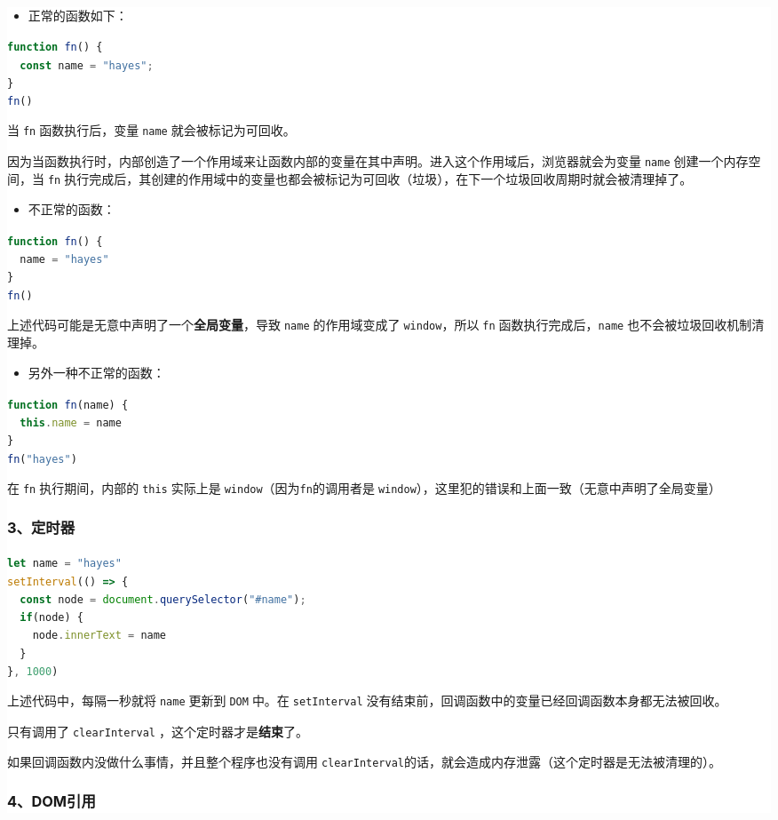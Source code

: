 - 正常的函数如下：

```js
function fn() {
  const name = "hayes";
}
fn()
```

当 `fn` 函数执行后，变量 `name` 就会被标记为可回收。

因为当函数执行时，内部创造了一个作用域来让函数内部的变量在其中声明。进入这个作用域后，浏览器就会为变量 `name` 创建一个内存空间，当 `fn` 执行完成后，其创建的作用域中的变量也都会被标记为可回收（垃圾），在下一个垃圾回收周期时就会被清理掉了。

- 不正常的函数：

```js
function fn() {
  name = "hayes"
}
fn()
```

上述代码可能是无意中声明了一个**全局变量**，导致 `name` 的作用域变成了 `window`，所以 `fn` 函数执行完成后，`name` 也不会被垃圾回收机制清理掉。

- 另外一种不正常的函数：

```js
function fn(name) {
  this.name = name
}
fn("hayes")
```

在 `fn` 执行期间，内部的 `this` 实际上是 `window`（因为`fn`的调用者是 `window`），这里犯的错误和上面一致（无意中声明了全局变量）



### 3、定时器

```js
let name = "hayes"
setInterval(() => {
  const node = document.querySelector("#name");
  if(node) {
    node.innerText = name
  }
}, 1000)
```

上述代码中，每隔一秒就将 `name` 更新到 `DOM` 中。在 `setInterval` 没有结束前，回调函数中的变量已经回调函数本身都无法被回收。

只有调用了 `clearInterval` ，这个定时器才是**结束**了。

如果回调函数内没做什么事情，并且整个程序也没有调用 `clearInterval`的话，就会造成内存泄露（这个定时器是无法被清理的）。



### 4、DOM引用
